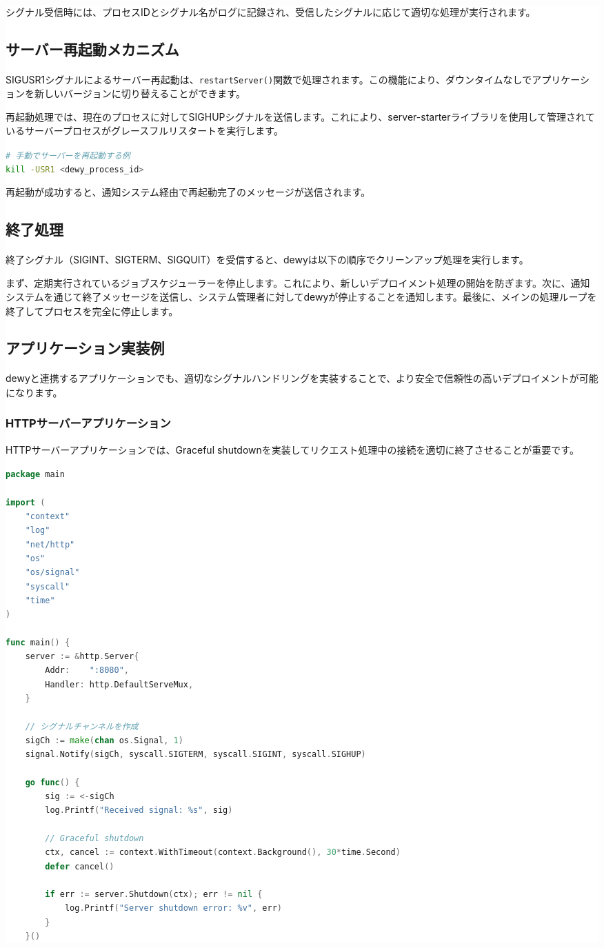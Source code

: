 シグナル受信時には、プロセスIDとシグナル名がログに記録され、受信したシグナルに応じて適切な処理が実行されます。

## サーバー再起動メカニズム

SIGUSR1シグナルによるサーバー再起動は、`restartServer()`関数で処理されます。この機能により、ダウンタイムなしでアプリケーションを新しいバージョンに切り替えることができます。

再起動処理では、現在のプロセスに対してSIGHUPシグナルを送信します。これにより、server-starterライブラリを使用して管理されているサーバープロセスがグレースフルリスタートを実行します。

```bash
# 手動でサーバーを再起動する例
kill -USR1 <dewy_process_id>
```

再起動が成功すると、通知システム経由で再起動完了のメッセージが送信されます。

## 終了処理

終了シグナル（SIGINT、SIGTERM、SIGQUIT）を受信すると、dewyは以下の順序でクリーンアップ処理を実行します。

まず、定期実行されているジョブスケジューラーを停止します。これにより、新しいデプロイメント処理の開始を防ぎます。次に、通知システムを通じて終了メッセージを送信し、システム管理者に対してdewyが停止することを通知します。最後に、メインの処理ループを終了してプロセスを完全に停止します。

## アプリケーション実装例

dewyと連携するアプリケーションでも、適切なシグナルハンドリングを実装することで、より安全で信頼性の高いデプロイメントが可能になります。

### HTTPサーバーアプリケーション

HTTPサーバーアプリケーションでは、Graceful shutdownを実装してリクエスト処理中の接続を適切に終了させることが重要です。

```go
package main

import (
    "context"
    "log"
    "net/http"
    "os"
    "os/signal"
    "syscall"
    "time"
)

func main() {
    server := &http.Server{
        Addr:    ":8080",
        Handler: http.DefaultServeMux,
    }

    // シグナルチャンネルを作成
    sigCh := make(chan os.Signal, 1)
    signal.Notify(sigCh, syscall.SIGTERM, syscall.SIGINT, syscall.SIGHUP)

    go func() {
        sig := <-sigCh
        log.Printf("Received signal: %s", sig)

        // Graceful shutdown
        ctx, cancel := context.WithTimeout(context.Background(), 30*time.Second)
        defer cancel()

        if err := server.Shutdown(ctx); err != nil {
            log.Printf("Server shutdown error: %v", err)
        }
    }()
```